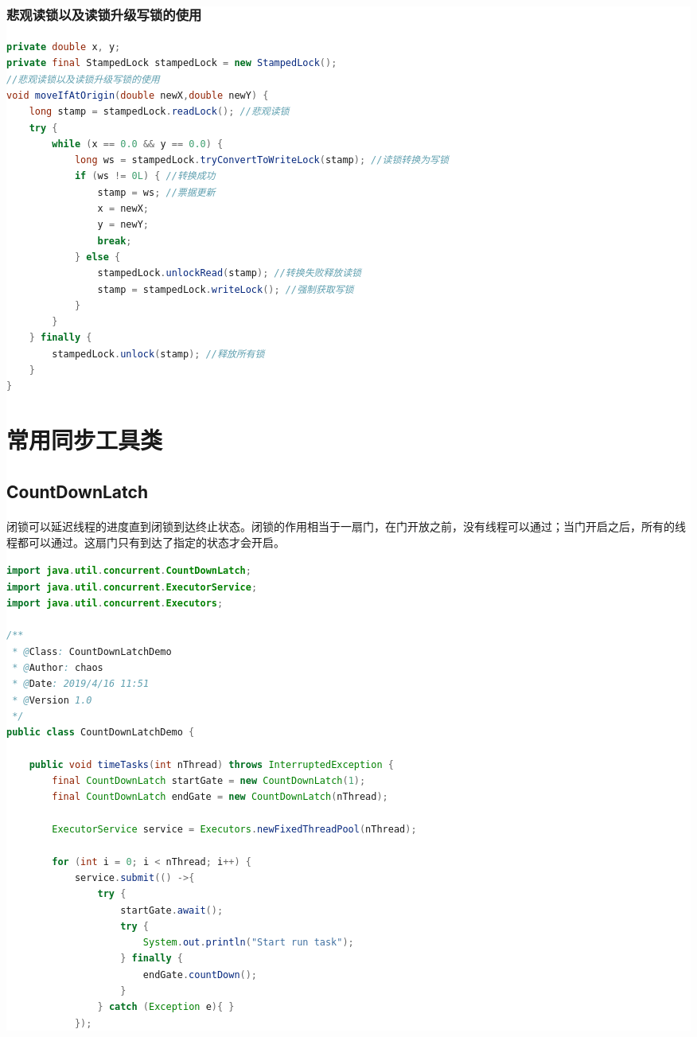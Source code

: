 ### 悲观读锁以及读锁升级写锁的使用

```java
private double x, y;
private final StampedLock stampedLock = new StampedLock();
//悲观读锁以及读锁升级写锁的使用
void moveIfAtOrigin(double newX,double newY) {
    long stamp = stampedLock.readLock(); //悲观读锁
    try {
        while (x == 0.0 && y == 0.0) {
            long ws = stampedLock.tryConvertToWriteLock(stamp); //读锁转换为写锁
            if (ws != 0L) { //转换成功
                stamp = ws; //票据更新
                x = newX;
                y = newY;
                break;
            } else {
                stampedLock.unlockRead(stamp); //转换失败释放读锁
                stamp = stampedLock.writeLock(); //强制获取写锁
            }
        }
    } finally {
        stampedLock.unlock(stamp); //释放所有锁
    }
}
```

# 常用同步工具类

## CountDownLatch

闭锁可以延迟线程的进度直到闭锁到达终止状态。闭锁的作用相当于一扇门，在门开放之前，没有线程可以通过；当门开启之后，所有的线程都可以通过。这扇门只有到达了指定的状态才会开启。

```java
import java.util.concurrent.CountDownLatch;
import java.util.concurrent.ExecutorService;
import java.util.concurrent.Executors;

/**
 * @Class: CountDownLatchDemo
 * @Author: chaos
 * @Date: 2019/4/16 11:51
 * @Version 1.0
 */
public class CountDownLatchDemo {

    public void timeTasks(int nThread) throws InterruptedException {
        final CountDownLatch startGate = new CountDownLatch(1);
        final CountDownLatch endGate = new CountDownLatch(nThread);

        ExecutorService service = Executors.newFixedThreadPool(nThread);

        for (int i = 0; i < nThread; i++) {
            service.submit(() ->{
                try {
                    startGate.await();
                    try {
                        System.out.println("Start run task");
                    } finally {
                        endGate.countDown();
                    }
                } catch (Exception e){ }
            });
```